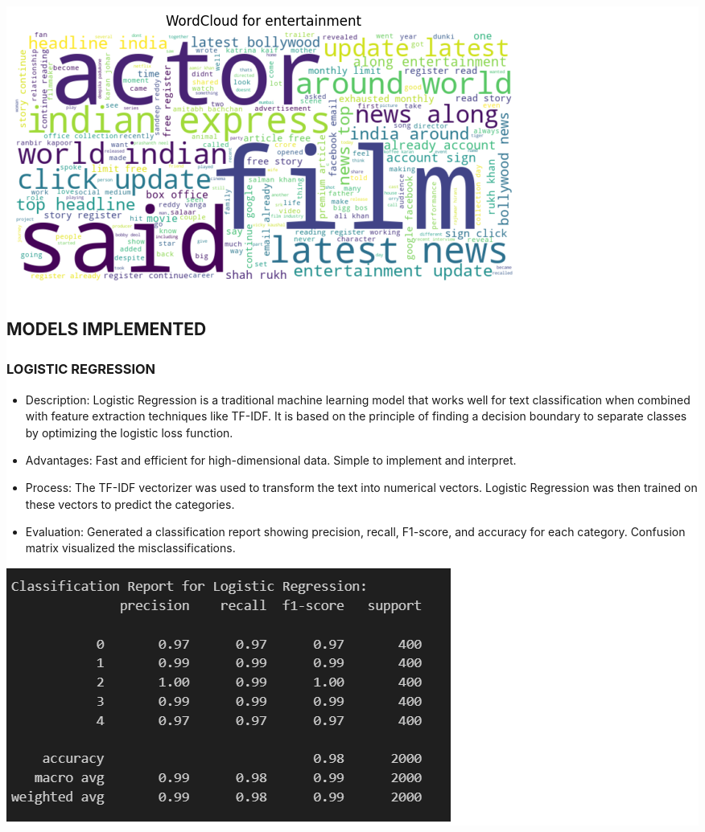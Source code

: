 
![ENTERTAINMENT](https://github.com/Clarkson-Applied-Data-Science/2024_ia651_HemamaliniVV_ShifatNowrin/blob/main/WC%20entertainment.png)


## **MODELS IMPLEMENTED**

### LOGISTIC REGRESSION

- Description: 
Logistic Regression is a traditional machine learning model that works well for text classification when combined with feature extraction techniques like TF-IDF. It is based on the principle of finding a decision boundary to separate classes by optimizing the logistic loss function.

- Advantages:
Fast and efficient for high-dimensional data.
Simple to implement and interpret.

- Process:
The TF-IDF vectorizer was used to transform the text into numerical vectors.
Logistic Regression was then trained on these vectors to predict the categories.

- Evaluation:
Generated a classification report showing precision, recall, F1-score, and accuracy for each category.
Confusion matrix visualized the misclassifications.

![Classification Report for Logistic Regression](https://github.com/Clarkson-Applied-Data-Science/2024_ia651_HemamaliniVV_ShifatNowrin/blob/main/CR%20for%20Logistic%20Regression.png)
